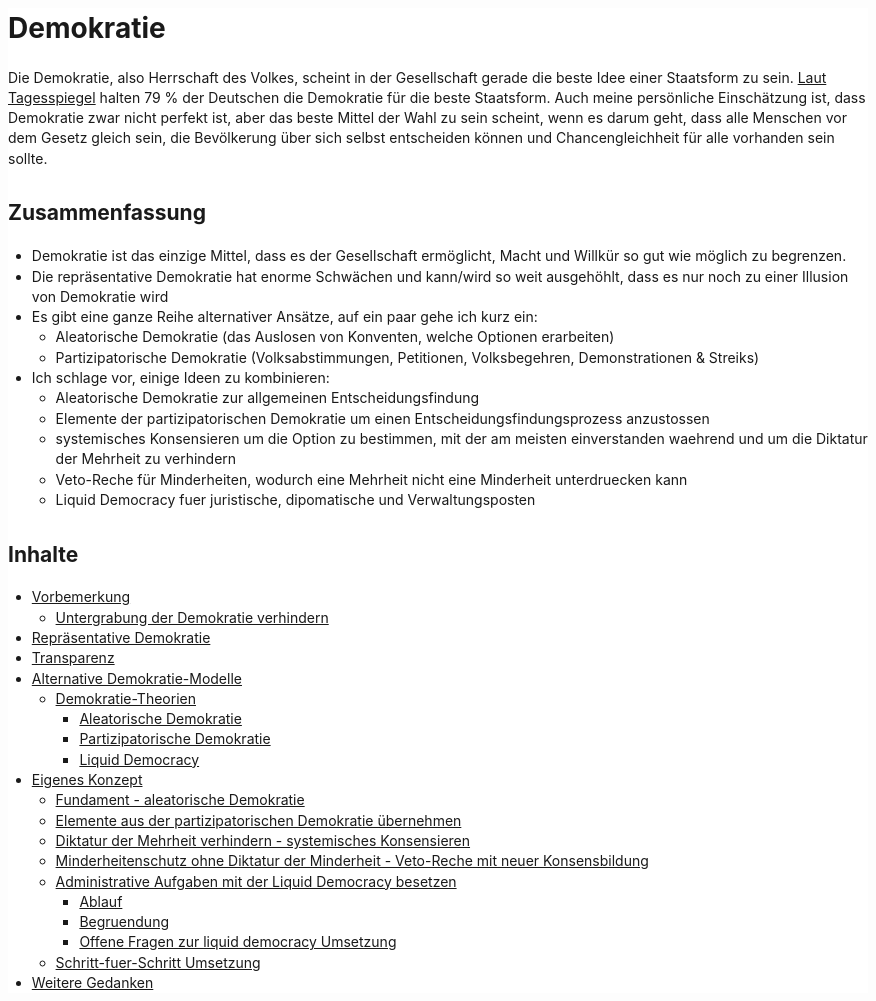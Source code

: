 # Demokratie

Die Demokratie, also Herrschaft des Volkes, scheint in der Gesellschaft gerade
die beste Idee einer Staatsform zu sein.
[Laut Tagesspiegel](https://www.tagesspiegel.de/politik/studie-zum-tag-der-demokratie-vier-von-zehn-deutschen-sind-mit-demokratischem-alltag-unzufrieden/25008372.html)
halten 79 % der Deutschen die Demokratie für die beste Staatsform. Auch meine
persönliche Einschätzung ist, dass Demokratie zwar nicht perfekt ist, aber
das beste Mittel der Wahl zu sein scheint, wenn es darum geht, dass alle
Menschen vor dem Gesetz gleich sein, die Bevölkerung über sich selbst
entscheiden können und Chancengleichheit für alle vorhanden sein sollte.

## Zusammenfassung

* Demokratie ist das einzige Mittel, dass es der Gesellschaft ermöglicht, Macht
  und Willkür so gut wie möglich zu begrenzen.
* Die repräsentative Demokratie hat enorme Schwächen und kann/wird so weit
  ausgehöhlt, dass es nur noch zu einer Illusion von Demokratie wird
* Es gibt eine ganze Reihe alternativer Ansätze, auf ein paar gehe ich kurz
  ein:
  * Aleatorische Demokratie (das Auslosen von Konventen, welche Optionen
    erarbeiten)
  * Partizipatorische Demokratie (Volksabstimmungen, Petitionen, Volksbegehren,
    Demonstrationen & Streiks)
* Ich schlage vor, einige Ideen zu kombinieren:
  * Aleatorische Demokratie zur allgemeinen Entscheidungsfindung
  * Elemente der partizipatorischen Demokratie um einen
    Entscheidungsfindungsprozess anzustossen
  * systemisches Konsensieren um die Option zu bestimmen, mit der am meisten
    einverstanden waehrend und um die Diktatur der Mehrheit zu verhindern
  * Veto-Reche für Minderheiten, wodurch eine Mehrheit nicht eine Minderheit
    unterdruecken kann
  * Liquid Democracy fuer juristische, dipomatische und Verwaltungsposten

## Inhalte

* [Vorbemerkung](/topics/demokratie#vorbemerkungen)
  * [Untergrabung der Demokratie verhindern](/topics/demokratie#untergrabung-der-demokratie-verhindern)
* [Repräsentative Demokratie](/topics/demokratie#repr%c3%a4sentative-demokratie)
* [Transparenz](/topics/demokratie#transparenz)
* [Alternative Demokratie-Modelle](/topics/demokratie#alternative-demokratie-modelle)
  * [Demokratie-Theorien](/topics/demokratie#demokratie-theorien)
    * [Aleatorische Demokratie](/topics/demokratie#aleatorische-demokratie)
    * [Partizipatorische Demokratie](/topics/demokratie#partizipatorische-demokratie)
    * [Liquid Democracy](/topics/demokratie#liquid-democracy)
* [Eigenes Konzept](/topics/demokratie#eigenes-konzept)
  * [Fundament - aleatorische Demokratie](/topics/demokratie#fundament---aleatorische-demokratie)
  * [Elemente aus der partizipatorischen Demokratie übernehmen](/topics/demokratie#elemente-aus-der-partizipatorischen-demokratie-%c3%bcbernehmen)
  * [Diktatur der Mehrheit verhindern - systemisches Konsensieren](/topics/demokratie#diktatur-der-mehrheit-verhindern---systemisches-konsensieren)
  * [Minderheitenschutz ohne Diktatur der Minderheit - Veto-Reche mit neuer Konsensbildung](/topics/demokratie#minderheitenschutz-ohne-diktatur-der-minderheit---veto-reche-mit-neuer-konsensbildung)
  * [Administrative Aufgaben mit der Liquid Democracy besetzen](/topics/demokratie#administrative-aufgaben-mit-der-liquid-democracy-besetzen)
    * [Ablauf](/topics/demokratie#ablauf)
    * [Begruendung](/topics/demokratie#begruendung)
    * [Offene Fragen zur liquid democracy Umsetzung](/topics/demokratie#offene-fragen-zur-liquid-democracy-umsetzung)
  * [Schritt-fuer-Schritt Umsetzung](/topics/demokratie#schritt-fuer-schritt-umsetzung)
* [Weitere Gedanken](/topics/demokratie#weitere-gedanken)